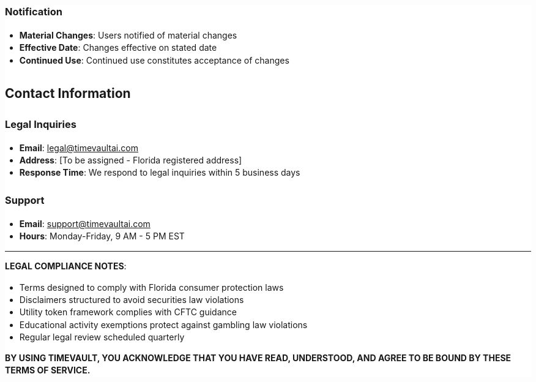 ### Notification
- **Material Changes**: Users notified of material changes
- **Effective Date**: Changes effective on stated date
- **Continued Use**: Continued use constitutes acceptance of changes

## Contact Information

### Legal Inquiries
- **Email**: legal@timevaultai.com
- **Address**: [To be assigned - Florida registered address]
- **Response Time**: We respond to legal inquiries within 5 business days

### Support
- **Email**: support@timevaultai.com
- **Hours**: Monday-Friday, 9 AM - 5 PM EST

---

**LEGAL COMPLIANCE NOTES**:
- Terms designed to comply with Florida consumer protection laws
- Disclaimers structured to avoid securities law violations
- Utility token framework complies with CFTC guidance
- Educational activity exemptions protect against gambling law violations
- Regular legal review scheduled quarterly

**BY USING TIMEVAULT, YOU ACKNOWLEDGE THAT YOU HAVE READ, UNDERSTOOD, AND AGREE TO BE BOUND BY THESE TERMS OF SERVICE.**
